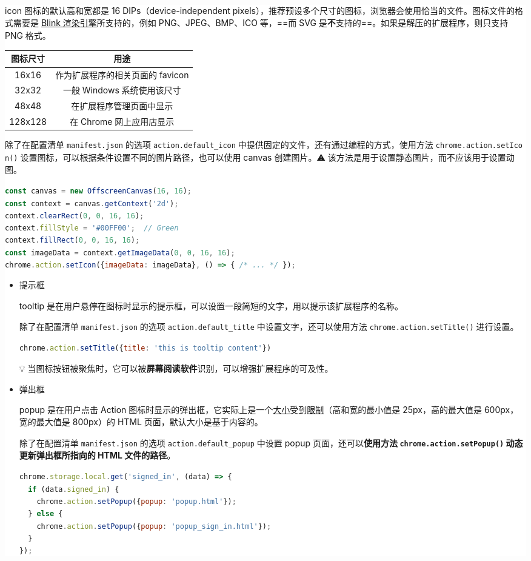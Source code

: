   icon 图标的默认高和宽都是 16 DIPs（device-independent pixels），推荐预设多个尺寸的图标，浏览器会使用恰当的文件。图标文件的格式需要是 [Blink 渲染引擎](https://en.wikipedia.org/wiki/Blink_(browser_engine))所支持的，例如 PNG、JPEG、BMP、ICO 等，==而 SVG 是**不**支持的==。如果是解压的扩展程序，则只支持 PNG 格式。

  | 图标尺寸 |               用途               |
  | :------: | :------------------------------: |
  |  16x16   | 作为扩展程序的相关页面的 favicon |
  |  32x32   |   一般 Windows 系统使用该尺寸    |
  |  48x48   |     在扩展程序管理页面中显示     |
  | 128x128  |    在 Chrome  网上应用店显示     |
  
  除了在配置清单 `manifest.json` 的选项 `action.default_icon` 中提供固定的文件，还有通过编程的方式，使用方法 `chrome.action.setIcon()` 设置图标，可以根据条件设置不同的图片路径，也可以使用 canvas 创建图片。:warning: 该方法是用于设置静态图片，而不应该用于设置动图。

  ```js
  const canvas = new OffscreenCanvas(16, 16);
  const context = canvas.getContext('2d');
  context.clearRect(0, 0, 16, 16);
  context.fillStyle = '#00FF00';  // Green
  context.fillRect(0, 0, 16, 16);
  const imageData = context.getImageData(0, 0, 16, 16);
  chrome.action.setIcon({imageData: imageData}, () => { /* ... */ });
  ```

* 提示框

  tooltip 是在用户悬停在图标时显示的提示框，可以设置一段简短的文字，用以提示该扩展程序的名称。

  除了在配置清单 `manifest.json` 的选项 `action.default_title` 中设置文字，还可以使用方法 `chrome.action.setTitle()` 进行设置。

  ```js
  chrome.action.setTitle({title: 'this is tooltip content'})
  ```

  

  :bulb: 当图标按钮被聚焦时，它可以被**屏幕阅读软件**识别，可以增强扩展程序的可及性。

* 弹出框

  popup 是在用户点击 Action 图标时显示的弹出框，它实际上是一个[大小](https://developer.chrome.com/docs/extensions/reference/action/#popup)受到[限制](https://stackoverflow.com/questions/8983165/how-can-i-expand-the-popup-window-of-my-chrome-extension)（高和宽的最小值是 25px，高的最大值是 600px，宽的最大值是 800px）的 HTML 页面，默认大小是基于内容的。

  除了在配置清单 `manifest.json` 的选项 `action.default_popup` 中设置 popup 页面，还可以**使用方法 `chrome.action.setPopup()` 动态更新弹出框所指向的 HTML 文件的路径**。

  ```js
  chrome.storage.local.get('signed_in', (data) => {
    if (data.signed_in) {
      chrome.action.setPopup({popup: 'popup.html'});
    } else {
      chrome.action.setPopup({popup: 'popup_sign_in.html'});
    }
  });
  ```
